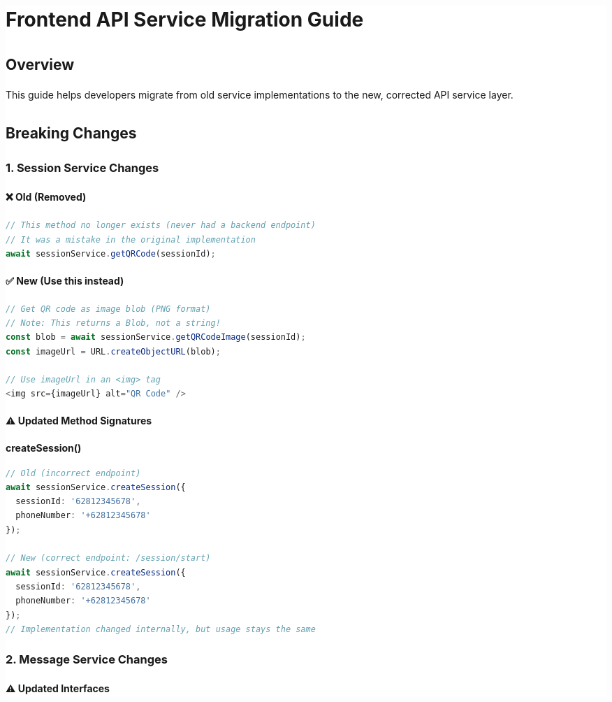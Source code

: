 # Frontend API Service Migration Guide

## Overview
This guide helps developers migrate from old service implementations to the new, corrected API service layer.

## Breaking Changes

### 1. Session Service Changes

#### ❌ Old (Removed)
```typescript
// This method no longer exists (never had a backend endpoint)
// It was a mistake in the original implementation
await sessionService.getQRCode(sessionId);
```

#### ✅ New (Use this instead)
```typescript
// Get QR code as image blob (PNG format)
// Note: This returns a Blob, not a string!
const blob = await sessionService.getQRCodeImage(sessionId);
const imageUrl = URL.createObjectURL(blob);

// Use imageUrl in an <img> tag
<img src={imageUrl} alt="QR Code" />
```

#### ⚠️ Updated Method Signatures

**createSession()**
```typescript
// Old (incorrect endpoint)
await sessionService.createSession({
  sessionId: '62812345678',
  phoneNumber: '+62812345678'
});

// New (correct endpoint: /session/start)
await sessionService.createSession({
  sessionId: '62812345678',
  phoneNumber: '+62812345678'
});
// Implementation changed internally, but usage stays the same
```

### 2. Message Service Changes

#### ⚠️ Updated Interfaces
